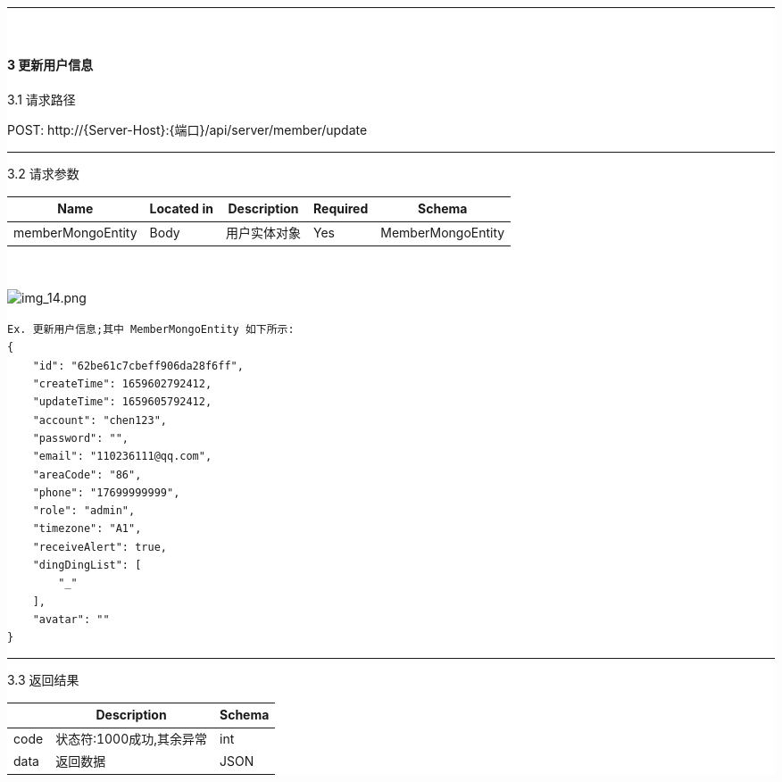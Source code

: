 
---


<br>

####  3 更新用户信息


3.1 请求路径


POST: http://{Server-Host}:{端口}/api/server/member/update

---

3.2 请求参数

     



| Name                |     Located in     |           Description         |     Required    |        Schema   |
| -------------------|----------------------|-------------------------------|-----------------|-----------   |
| memberMongoEntity          |         Body           |            用户实体对象            |        Yes       |MemberMongoEntity        |


<br>



![img_14.png](../../images/whalealPlatformImages//updateMember.png)

~~~
Ex. 更新用户信息;其中 MemberMongoEntity 如下所示:
{
    "id": "62be61c7cbeff906da28f6ff",
    "createTime": 1659602792412,
    "updateTime": 1659605792412,
    "account": "chen123",
    "password": "",
    "email": "110236111@qq.com",
    "areaCode": "86",
    "phone": "17699999999",
    "role": "admin",
    "timezone": "A1",
    "receiveAlert": true,
    "dingDingList": [
        "_"
    ],
    "avatar": ""
}
~~~


----

3.3 返回结果


|               |     Description    |           Schema              |  
| --------------|----------------------|---------------------------
| code        |   状态符:1000成功,其余异常 |         int              |    
| data       |         返回数据|       JSON                 |        
